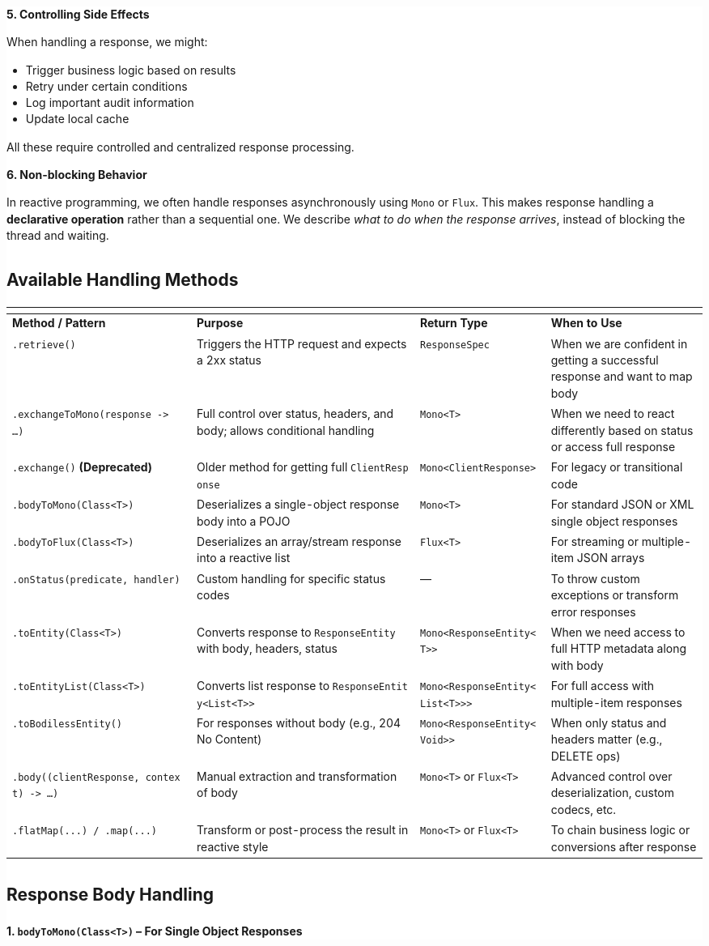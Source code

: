 **5. Controlling Side Effects**

When handling a response, we might:

* Trigger business logic based on results
* Retry under certain conditions
* Log important audit information
* Update local cache

All these require controlled and centralized response processing.

**6. Non-blocking Behavior**

In reactive programming, we often handle responses asynchronously using `Mono` or `Flux`. This makes response handling a **declarative operation** rather than a sequential one. We describe _what to do when the response arrives_, instead of blocking the thread and waiting.

## **Available Handling Methods**

<table data-header-hidden data-full-width="true"><thead><tr><th width="214.046875"></th><th width="261.93316650390625"></th><th width="147.776123046875"></th><th></th></tr></thead><tbody><tr><td><strong>Method / Pattern</strong></td><td><strong>Purpose</strong></td><td><strong>Return Type</strong></td><td><strong>When to Use</strong></td></tr><tr><td><code>.retrieve()</code></td><td>Triggers the HTTP request and expects a 2xx status</td><td><code>ResponseSpec</code></td><td>When we are confident in getting a successful response and want to map body</td></tr><tr><td><code>.exchangeToMono(response -> …)</code></td><td>Full control over status, headers, and body; allows conditional handling</td><td><code>Mono&#x3C;T></code></td><td>When we need to react differently based on status or access full response</td></tr><tr><td><code>.exchange()</code> <strong>(Deprecated)</strong></td><td>Older method for getting full <code>ClientResponse</code></td><td><code>Mono&#x3C;ClientResponse></code></td><td>For legacy or transitional code</td></tr><tr><td><code>.bodyToMono(Class&#x3C;T>)</code></td><td>Deserializes a single-object response body into a POJO</td><td><code>Mono&#x3C;T></code></td><td>For standard JSON or XML single object responses</td></tr><tr><td><code>.bodyToFlux(Class&#x3C;T>)</code></td><td>Deserializes an array/stream response into a reactive list</td><td><code>Flux&#x3C;T></code></td><td>For streaming or multiple-item JSON arrays</td></tr><tr><td><code>.onStatus(predicate, handler)</code></td><td>Custom handling for specific status codes</td><td>—</td><td>To throw custom exceptions or transform error responses</td></tr><tr><td><code>.toEntity(Class&#x3C;T>)</code></td><td>Converts response to <code>ResponseEntity</code> with body, headers, status</td><td><code>Mono&#x3C;ResponseEntity&#x3C;T>></code></td><td>When we need access to full HTTP metadata along with body</td></tr><tr><td><code>.toEntityList(Class&#x3C;T>)</code></td><td>Converts list response to <code>ResponseEntity&#x3C;List&#x3C;T>></code></td><td><code>Mono&#x3C;ResponseEntity&#x3C;List&#x3C;T>>></code></td><td>For full access with multiple-item responses</td></tr><tr><td><code>.toBodilessEntity()</code></td><td>For responses without body (e.g., 204 No Content)</td><td><code>Mono&#x3C;ResponseEntity&#x3C;Void>></code></td><td>When only status and headers matter (e.g., DELETE ops)</td></tr><tr><td><code>.body((clientResponse, context) -> …)</code></td><td>Manual extraction and transformation of body</td><td><code>Mono&#x3C;T></code> or <code>Flux&#x3C;T></code></td><td>Advanced control over deserialization, custom codecs, etc.</td></tr><tr><td><code>.flatMap(...) / .map(...)</code></td><td>Transform or post-process the result in reactive style</td><td><code>Mono&#x3C;T></code> or <code>Flux&#x3C;T></code></td><td>To chain business logic or conversions after response</td></tr></tbody></table>

## Response Body Handling

#### **1. `bodyToMono(Class<T>)`** – For Single Object Responses
